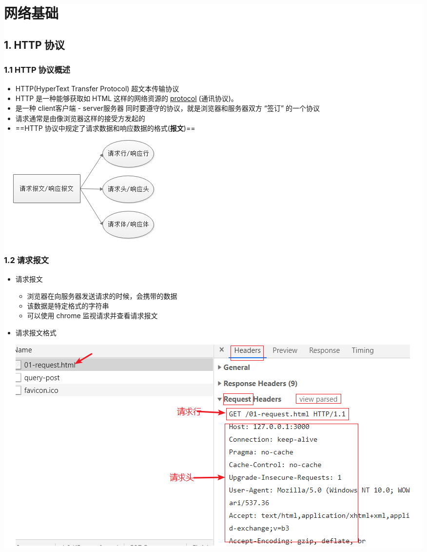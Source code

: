 # 网络基础

## 1. HTTP 协议

### 1.1 HTTP 协议概述

- HTTP(HyperText Transfer Protocol) 超文本传输协议
- HTTP 是一种能够获取如 HTML 这样的网络资源的 [protocol](https://developer.mozilla.org/en-US/docs/Glossary/protocol) (通讯协议)。
- 是一种 client客户端 - server服务器 同时要遵守的协议，就是浏览器和服务器双方 “签订” 的一个协议
- 请求通常是由像浏览器这样的接受方发起的
- ==HTTP 协议中规定了请求数据和响应数据的格式(**报文**)==

![1553217553922](01-网络基础.assets/1553217553922.png)

### 1.2 请求报文

- 请求报文

    - 浏览器在向服务器发送请求的时候，会携带的数据
    - 该数据是特定格式的字符串
    - 可以使用 chrome 监视请求并查看请求报文

- 请求报文格式

    ![1560581926695](01-网络基础.assets/1560581926695.png)
